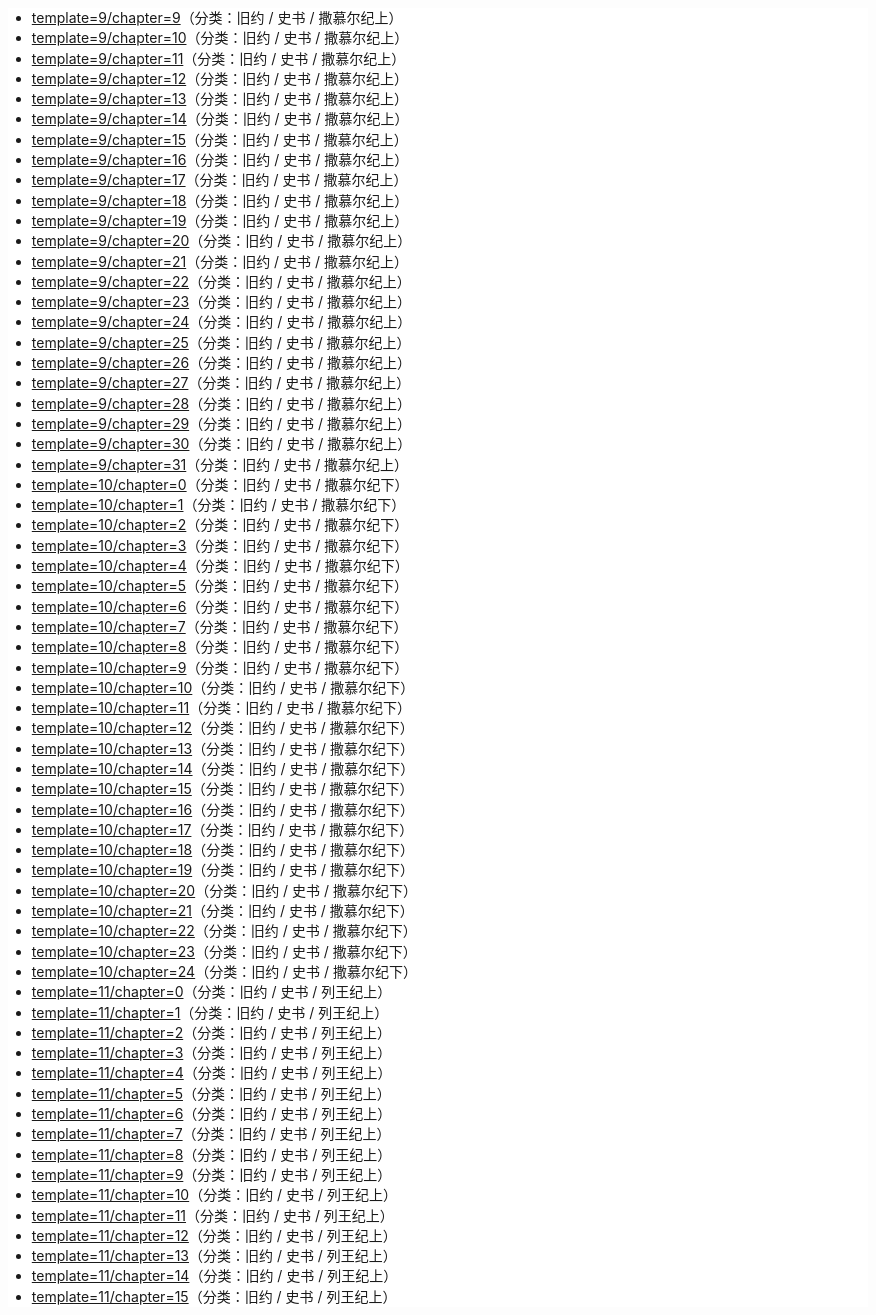 - [template=9/chapter=9](旧约/史书/撒慕尔纪上/template9chapter9.html)（分类：旧约 / 史书 / 撒慕尔纪上）
- [template=9/chapter=10](旧约/史书/撒慕尔纪上/template9chapter10.html)（分类：旧约 / 史书 / 撒慕尔纪上）
- [template=9/chapter=11](旧约/史书/撒慕尔纪上/template9chapter11.html)（分类：旧约 / 史书 / 撒慕尔纪上）
- [template=9/chapter=12](旧约/史书/撒慕尔纪上/template9chapter12.html)（分类：旧约 / 史书 / 撒慕尔纪上）
- [template=9/chapter=13](旧约/史书/撒慕尔纪上/template9chapter13.html)（分类：旧约 / 史书 / 撒慕尔纪上）
- [template=9/chapter=14](旧约/史书/撒慕尔纪上/template9chapter14.html)（分类：旧约 / 史书 / 撒慕尔纪上）
- [template=9/chapter=15](旧约/史书/撒慕尔纪上/template9chapter15.html)（分类：旧约 / 史书 / 撒慕尔纪上）
- [template=9/chapter=16](旧约/史书/撒慕尔纪上/template9chapter16.html)（分类：旧约 / 史书 / 撒慕尔纪上）
- [template=9/chapter=17](旧约/史书/撒慕尔纪上/template9chapter17.html)（分类：旧约 / 史书 / 撒慕尔纪上）
- [template=9/chapter=18](旧约/史书/撒慕尔纪上/template9chapter18.html)（分类：旧约 / 史书 / 撒慕尔纪上）
- [template=9/chapter=19](旧约/史书/撒慕尔纪上/template9chapter19.html)（分类：旧约 / 史书 / 撒慕尔纪上）
- [template=9/chapter=20](旧约/史书/撒慕尔纪上/template9chapter20.html)（分类：旧约 / 史书 / 撒慕尔纪上）
- [template=9/chapter=21](旧约/史书/撒慕尔纪上/template9chapter21.html)（分类：旧约 / 史书 / 撒慕尔纪上）
- [template=9/chapter=22](旧约/史书/撒慕尔纪上/template9chapter22.html)（分类：旧约 / 史书 / 撒慕尔纪上）
- [template=9/chapter=23](旧约/史书/撒慕尔纪上/template9chapter23.html)（分类：旧约 / 史书 / 撒慕尔纪上）
- [template=9/chapter=24](旧约/史书/撒慕尔纪上/template9chapter24.html)（分类：旧约 / 史书 / 撒慕尔纪上）
- [template=9/chapter=25](旧约/史书/撒慕尔纪上/template9chapter25.html)（分类：旧约 / 史书 / 撒慕尔纪上）
- [template=9/chapter=26](旧约/史书/撒慕尔纪上/template9chapter26.html)（分类：旧约 / 史书 / 撒慕尔纪上）
- [template=9/chapter=27](旧约/史书/撒慕尔纪上/template9chapter27.html)（分类：旧约 / 史书 / 撒慕尔纪上）
- [template=9/chapter=28](旧约/史书/撒慕尔纪上/template9chapter28.html)（分类：旧约 / 史书 / 撒慕尔纪上）
- [template=9/chapter=29](旧约/史书/撒慕尔纪上/template9chapter29.html)（分类：旧约 / 史书 / 撒慕尔纪上）
- [template=9/chapter=30](旧约/史书/撒慕尔纪上/template9chapter30.html)（分类：旧约 / 史书 / 撒慕尔纪上）
- [template=9/chapter=31](旧约/史书/撒慕尔纪上/template9chapter31.html)（分类：旧约 / 史书 / 撒慕尔纪上）
- [template=10/chapter=0](旧约/史书/撒慕尔纪下/template10chapter0.html)（分类：旧约 / 史书 / 撒慕尔纪下）
- [template=10/chapter=1](旧约/史书/撒慕尔纪下/template10chapter1.html)（分类：旧约 / 史书 / 撒慕尔纪下）
- [template=10/chapter=2](旧约/史书/撒慕尔纪下/template10chapter2.html)（分类：旧约 / 史书 / 撒慕尔纪下）
- [template=10/chapter=3](旧约/史书/撒慕尔纪下/template10chapter3.html)（分类：旧约 / 史书 / 撒慕尔纪下）
- [template=10/chapter=4](旧约/史书/撒慕尔纪下/template10chapter4.html)（分类：旧约 / 史书 / 撒慕尔纪下）
- [template=10/chapter=5](旧约/史书/撒慕尔纪下/template10chapter5.html)（分类：旧约 / 史书 / 撒慕尔纪下）
- [template=10/chapter=6](旧约/史书/撒慕尔纪下/template10chapter6.html)（分类：旧约 / 史书 / 撒慕尔纪下）
- [template=10/chapter=7](旧约/史书/撒慕尔纪下/template10chapter7.html)（分类：旧约 / 史书 / 撒慕尔纪下）
- [template=10/chapter=8](旧约/史书/撒慕尔纪下/template10chapter8.html)（分类：旧约 / 史书 / 撒慕尔纪下）
- [template=10/chapter=9](旧约/史书/撒慕尔纪下/template10chapter9.html)（分类：旧约 / 史书 / 撒慕尔纪下）
- [template=10/chapter=10](旧约/史书/撒慕尔纪下/template10chapter10.html)（分类：旧约 / 史书 / 撒慕尔纪下）
- [template=10/chapter=11](旧约/史书/撒慕尔纪下/template10chapter11.html)（分类：旧约 / 史书 / 撒慕尔纪下）
- [template=10/chapter=12](旧约/史书/撒慕尔纪下/template10chapter12.html)（分类：旧约 / 史书 / 撒慕尔纪下）
- [template=10/chapter=13](旧约/史书/撒慕尔纪下/template10chapter13.html)（分类：旧约 / 史书 / 撒慕尔纪下）
- [template=10/chapter=14](旧约/史书/撒慕尔纪下/template10chapter14.html)（分类：旧约 / 史书 / 撒慕尔纪下）
- [template=10/chapter=15](旧约/史书/撒慕尔纪下/template10chapter15.html)（分类：旧约 / 史书 / 撒慕尔纪下）
- [template=10/chapter=16](旧约/史书/撒慕尔纪下/template10chapter16.html)（分类：旧约 / 史书 / 撒慕尔纪下）
- [template=10/chapter=17](旧约/史书/撒慕尔纪下/template10chapter17.html)（分类：旧约 / 史书 / 撒慕尔纪下）
- [template=10/chapter=18](旧约/史书/撒慕尔纪下/template10chapter18.html)（分类：旧约 / 史书 / 撒慕尔纪下）
- [template=10/chapter=19](旧约/史书/撒慕尔纪下/template10chapter19.html)（分类：旧约 / 史书 / 撒慕尔纪下）
- [template=10/chapter=20](旧约/史书/撒慕尔纪下/template10chapter20.html)（分类：旧约 / 史书 / 撒慕尔纪下）
- [template=10/chapter=21](旧约/史书/撒慕尔纪下/template10chapter21.html)（分类：旧约 / 史书 / 撒慕尔纪下）
- [template=10/chapter=22](旧约/史书/撒慕尔纪下/template10chapter22.html)（分类：旧约 / 史书 / 撒慕尔纪下）
- [template=10/chapter=23](旧约/史书/撒慕尔纪下/template10chapter23.html)（分类：旧约 / 史书 / 撒慕尔纪下）
- [template=10/chapter=24](旧约/史书/撒慕尔纪下/template10chapter24.html)（分类：旧约 / 史书 / 撒慕尔纪下）
- [template=11/chapter=0](旧约/史书/列王纪上/template11chapter0.html)（分类：旧约 / 史书 / 列王纪上）
- [template=11/chapter=1](旧约/史书/列王纪上/template11chapter1.html)（分类：旧约 / 史书 / 列王纪上）
- [template=11/chapter=2](旧约/史书/列王纪上/template11chapter2.html)（分类：旧约 / 史书 / 列王纪上）
- [template=11/chapter=3](旧约/史书/列王纪上/template11chapter3.html)（分类：旧约 / 史书 / 列王纪上）
- [template=11/chapter=4](旧约/史书/列王纪上/template11chapter4.html)（分类：旧约 / 史书 / 列王纪上）
- [template=11/chapter=5](旧约/史书/列王纪上/template11chapter5.html)（分类：旧约 / 史书 / 列王纪上）
- [template=11/chapter=6](旧约/史书/列王纪上/template11chapter6.html)（分类：旧约 / 史书 / 列王纪上）
- [template=11/chapter=7](旧约/史书/列王纪上/template11chapter7.html)（分类：旧约 / 史书 / 列王纪上）
- [template=11/chapter=8](旧约/史书/列王纪上/template11chapter8.html)（分类：旧约 / 史书 / 列王纪上）
- [template=11/chapter=9](旧约/史书/列王纪上/template11chapter9.html)（分类：旧约 / 史书 / 列王纪上）
- [template=11/chapter=10](旧约/史书/列王纪上/template11chapter10.html)（分类：旧约 / 史书 / 列王纪上）
- [template=11/chapter=11](旧约/史书/列王纪上/template11chapter11.html)（分类：旧约 / 史书 / 列王纪上）
- [template=11/chapter=12](旧约/史书/列王纪上/template11chapter12.html)（分类：旧约 / 史书 / 列王纪上）
- [template=11/chapter=13](旧约/史书/列王纪上/template11chapter13.html)（分类：旧约 / 史书 / 列王纪上）
- [template=11/chapter=14](旧约/史书/列王纪上/template11chapter14.html)（分类：旧约 / 史书 / 列王纪上）
- [template=11/chapter=15](旧约/史书/列王纪上/template11chapter15.html)（分类：旧约 / 史书 / 列王纪上）